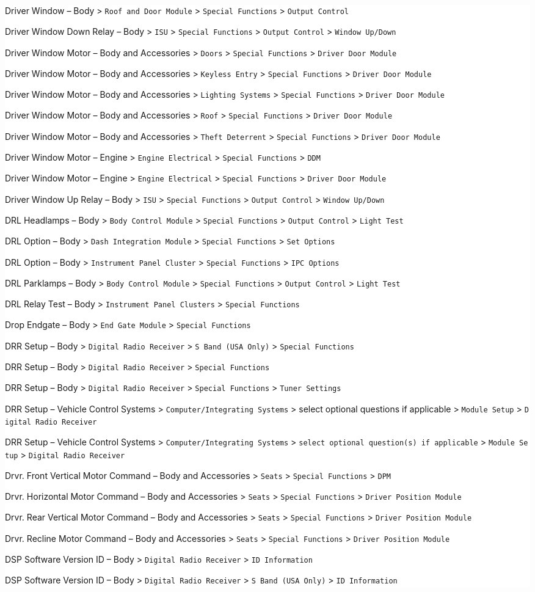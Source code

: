 Driver Window – Body > `Roof and Door Module` > `Special Functions` > `Output Control`

Driver Window Down Relay – Body > `ISU` > `Special Functions` > `Output Control` > `Window Up/Down`

Driver Window Motor – Body and Accessories > `Doors` > `Special Functions` > `Driver Door Module`

Driver Window Motor – Body and Accessories > `Keyless Entry` > `Special Functions` > `Driver Door Module`

Driver Window Motor – Body and Accessories > `Lighting Systems` > `Special Functions` > `Driver Door Module`

Driver Window Motor – Body and Accessories > `Roof` > `Special Functions` > `Driver Door Module`

Driver Window Motor – Body and Accessories > `Theft Deterrent` > `Special Functions` > `Driver Door Module`

Driver Window Motor – Engine > `Engine Electrical` > `Special Functions` > `DDM`

Driver Window Motor – Engine > `Engine Electrical` > `Special Functions` > `Driver Door Module`

Driver Window Up Relay – Body > `ISU` > `Special Functions` > `Output Control` > `Window Up/Down`

DRL Headlamps – Body > `Body Control Module` > `Special Functions` > `Output Control` > `Light Test`

DRL Option – Body > `Dash Integration Module` > `Special Functions` > `Set Options`

DRL Option – Body > `Instrument Panel Cluster` > `Special Functions` > `IPC Options`

DRL Parklamps – Body > `Body Control Module` > `Special Functions` > `Output Control` > `Light Test`

DRL Relay Test – Body > `Instrument Panel Clusters` > `Special Functions`

Drop Endgate – Body > `End Gate Module` > `Special Functions`

DRR Setup – Body > `Digital Radio Receiver` > `S Band (USA Only)` > `Special Functions`

DRR Setup – Body > `Digital Radio Receiver` > `Special Functions`

DRR Setup – Body > `Digital Radio Receiver` > `Special Functions` > `Tuner Settings`

DRR Setup – Vehicle Control Systems > `Computer/Integrating Systems` > select optional questions if applicable > `Module Setup` > `Digital Radio Receiver`

DRR Setup – Vehicle Control Systems > `Computer/Integrating Systems` > `select optional question(s) if applicable` > `Module Setup` > `Digital Radio Receiver`

Drvr. Front Vertical Motor Command – Body and Accessories > `Seats` > `Special Functions` > `DPM`

Drvr. Horizontal Motor Command – Body and Accessories > `Seats` > `Special Functions` > `Driver Position Module`

Drvr. Rear Vertical Motor Command – Body and Accessories > `Seats` > `Special Functions` > `Driver Position Module`

Drvr. Recline Motor Command – Body and Accessories > `Seats` > `Special Functions` > `Driver Position Module`

DSP Software Version ID – Body > `Digital Radio Receiver` > `ID Information`

DSP Software Version ID – Body > `Digital Radio Receiver` > `S Band (USA Only)` > `ID Information`
